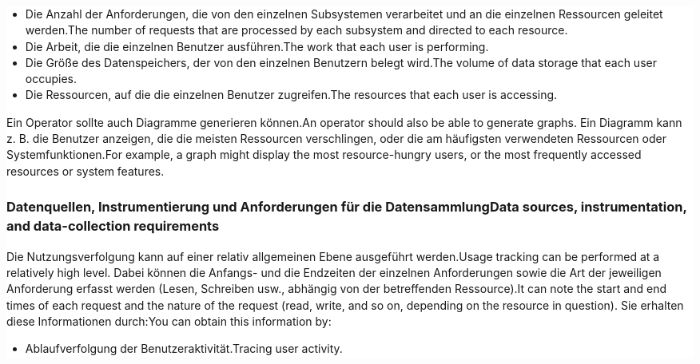 * <span data-ttu-id="e1cd1-408">Die Anzahl der Anforderungen, die von den einzelnen Subsystemen verarbeitet und an die einzelnen Ressourcen geleitet werden.</span><span class="sxs-lookup"><span data-stu-id="e1cd1-408">The number of requests that are processed by each subsystem and directed to each resource.</span></span>
* <span data-ttu-id="e1cd1-409">Die Arbeit, die die einzelnen Benutzer ausführen.</span><span class="sxs-lookup"><span data-stu-id="e1cd1-409">The work that each user is performing.</span></span>
* <span data-ttu-id="e1cd1-410">Die Größe des Datenspeichers, der von den einzelnen Benutzern belegt wird.</span><span class="sxs-lookup"><span data-stu-id="e1cd1-410">The volume of data storage that each user occupies.</span></span>
* <span data-ttu-id="e1cd1-411">Die Ressourcen, auf die die einzelnen Benutzer zugreifen.</span><span class="sxs-lookup"><span data-stu-id="e1cd1-411">The resources that each user is accessing.</span></span>

<span data-ttu-id="e1cd1-412">Ein Operator sollte auch Diagramme generieren können.</span><span class="sxs-lookup"><span data-stu-id="e1cd1-412">An operator should also be able to generate graphs.</span></span> <span data-ttu-id="e1cd1-413">Ein Diagramm kann z. B. die Benutzer anzeigen, die die meisten Ressourcen verschlingen, oder die am häufigsten verwendeten Ressourcen oder Systemfunktionen.</span><span class="sxs-lookup"><span data-stu-id="e1cd1-413">For example, a graph might display the most resource-hungry users, or the most frequently accessed resources or system features.</span></span>

### <a name="data-sources-instrumentation-and-data-collection-requirements"></a><span data-ttu-id="e1cd1-414">Datenquellen, Instrumentierung und Anforderungen für die Datensammlung</span><span class="sxs-lookup"><span data-stu-id="e1cd1-414">Data sources, instrumentation, and data-collection requirements</span></span>
<span data-ttu-id="e1cd1-415">Die Nutzungsverfolgung kann auf einer relativ allgemeinen Ebene ausgeführt werden.</span><span class="sxs-lookup"><span data-stu-id="e1cd1-415">Usage tracking can be performed at a relatively high level.</span></span> <span data-ttu-id="e1cd1-416">Dabei können die Anfangs- und die Endzeiten der einzelnen Anforderungen sowie die Art der jeweiligen Anforderung erfasst werden (Lesen, Schreiben usw., abhängig von der betreffenden Ressource).</span><span class="sxs-lookup"><span data-stu-id="e1cd1-416">It can note the start and end times of each request and the nature of the request (read, write, and so on, depending on the resource in question).</span></span> <span data-ttu-id="e1cd1-417">Sie erhalten diese Informationen durch:</span><span class="sxs-lookup"><span data-stu-id="e1cd1-417">You can obtain this information by:</span></span>

* <span data-ttu-id="e1cd1-418">Ablaufverfolgung der Benutzeraktivität.</span><span class="sxs-lookup"><span data-stu-id="e1cd1-418">Tracing user activity.</span></span>
